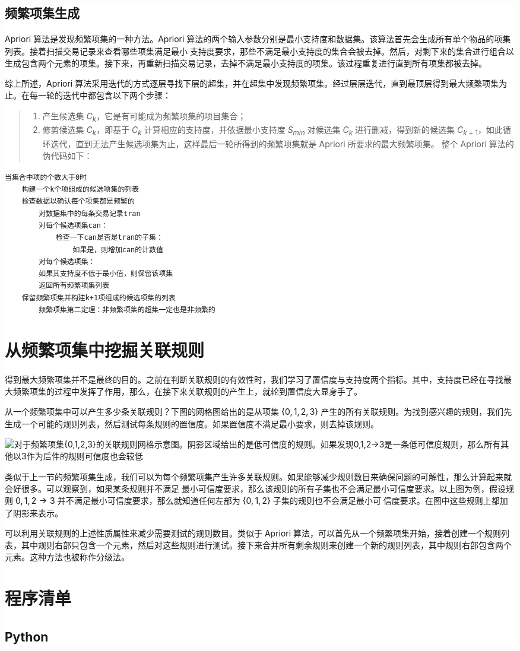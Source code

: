 ## 频繁项集生成

Apriori 算法是发现频繁项集的一种方法。Apriori 算法的两个输入参数分别是最小支持度和数据集。该算法首先会生成所有单个物品的项集列表。接着扫描交易记录来查看哪些项集满足最小 支持度要求，那些不满足最小支持度的集合会被去掉。然后，对剩下来的集合进行组合以生成包含两个元素的项集。接下来，再重新扫描交易记录，去掉不满足最小支持度的项集。该过程重复进行直到所有项集都被去掉。

综上所述，Apriori 算法采用迭代的方式逐层寻找下层的超集，并在超集中发现频繁项集。经过层层迭代，直到最顶层得到最大频繁项集为止。在每一轮的迭代中都包含以下两个步骤：

> 1. 产生候选集 $C_k$，它是有可能成为频繁项集的项目集合；
> 2. 修剪候选集 $C_k$，即基于 $C_k$ 计算相应的支持度，并依据最小支持度 $S_{min}$ 对候选集 $C_k$ 进行删减，得到新的候选集 $C_{k+1}$，如此循环迭代，直到无法产生候选项集为止，这样最后一轮所得到的频繁项集就是 Apriori 所要求的最大频繁项集。
整个 Apriori 算法的伪代码如下：

```
当集合中项的个数大于0时  
	构建一个k个项组成的候选项集的列表  
	检查数据以确认每个项集都是频繁的  
		对数据集中的每条交易记录tran  
		对每个候选项集can： 
			检查一下can是否是tran的子集： 
				如果是，则增加can的计数值  
		对每个候选项集： 
		如果其支持度不低于最小值，则保留该项集 
		返回所有频繁项集列表
	保留频繁项集并构建k+1项组成的候选项集的列表
		频繁项集第二定理：非频繁项集的超集一定也是非频繁的
```



# 从频繁项集中挖掘关联规则

得到最大频繁项集并不是最终的目的。之前在判断关联规则的有效性时，我们学习了置信度与支持度两个指标。其中，支持度已经在寻找最大频繁项集的过程中发挥了作用，那么，在接下来关联规则的产生上，就轮到置信度大显身手了。

从一个频繁项集中可以产生多少条关联规则？下图的网格图给出的是从项集 $\{0,1,2,3\}$ 产生的所有关联规则。为找到感兴趣的规则，我们先生成一个可能的规则列表，然后测试每条规则的置信度。如果置信度不满足最小要求，则去掉该规则。

![对于频繁项集{0,1,2,3}的关联规则网格示意图。阴影区域给出的是低可信度的规则。如果发现0,1,2→3是一条低可信度规则，那么所有其他以3作为后件的规则可信度也会较低](https://blog-1255524710.cos.ap-beijing.myqcloud.com/images/data-mining-arules/Snipaste_2019-05-15_16-00-55.png)

类似于上一节的频繁项集生成，我们可以为每个频繁项集产生许多关联规则。如果能够减少规则数目来确保问题的可解性，那么计算起来就会好很多。可以观察到，如果某条规则并不满足 最小可信度要求，那么该规则的所有子集也不会满足最小可信度要求。以上图为例，假设规则 $0,1,2 \rightarrow 3$ 并不满足最小可信度要求，那么就知道任何左部为 $\{0,1,2\}$ 子集的规则也不会满足最小可 信度要求。在图中这些规则上都加了阴影来表示。

可以利用关联规则的上述性质属性来减少需要测试的规则数目。类似于
Apriori 算法，可以首先从一个频繁项集开始，接着创建一个规则列表，其中规则右部只包含一个元素，然后对这些规则进行测试。接下来合并所有剩余规则来创建一个新的规则列表，其中规则右部包含两个元素。这种方法也被称作分级法。



# 程序清单

## Python
